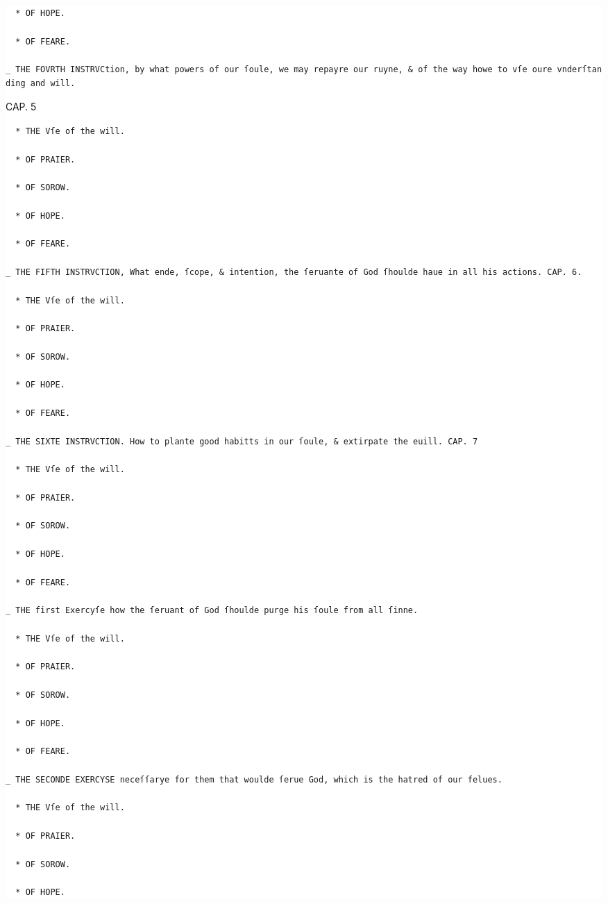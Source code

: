       * OF HOPE.

      * OF FEARE.

    _ THE FOVRTH INSTRVCtion, by what powers of our ſoule, we may repayre our ruyne, & of the way howe to vſe oure vnderſtanding and will.
 CAP. 5

      * THE Vſe of the will.

      * OF PRAIER.

      * OF SOROW.

      * OF HOPE.

      * OF FEARE.

    _ THE FIFTH INSTRVCTION, What ende, ſcope, & intention, the ſeruante of God ſhoulde haue in all his actions. CAP. 6.

      * THE Vſe of the will.

      * OF PRAIER.

      * OF SOROW.

      * OF HOPE.

      * OF FEARE.

    _ THE SIXTE INSTRVCTION. How to plante good habitts in our ſoule, & extirpate the euill. CAP. 7

      * THE Vſe of the will.

      * OF PRAIER.

      * OF SOROW.

      * OF HOPE.

      * OF FEARE.

    _ THE first Exercyſe how the ſeruant of God ſhoulde purge his ſoule from all ſinne.

      * THE Vſe of the will.

      * OF PRAIER.

      * OF SOROW.

      * OF HOPE.

      * OF FEARE.

    _ THE SECONDE EXERCYSE neceſſarye for them that woulde ſerue God, which is the hatred of our felues.

      * THE Vſe of the will.

      * OF PRAIER.

      * OF SOROW.

      * OF HOPE.
